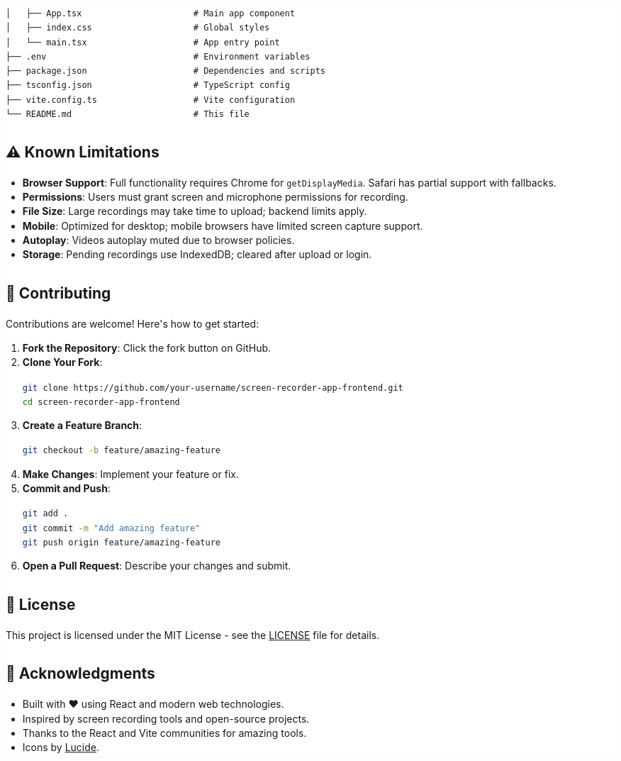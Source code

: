 ```
│   ├── App.tsx                      # Main app component
│   ├── index.css                    # Global styles
│   └── main.tsx                     # App entry point
├── .env                             # Environment variables
├── package.json                     # Dependencies and scripts
├── tsconfig.json                    # TypeScript config
├── vite.config.ts                   # Vite configuration
└── README.md                        # This file
```

## ⚠️ Known Limitations

- **Browser Support**: Full functionality requires Chrome for `getDisplayMedia`. Safari has partial support with fallbacks.
- **Permissions**: Users must grant screen and microphone permissions for recording.
- **File Size**: Large recordings may take time to upload; backend limits apply.
- **Mobile**: Optimized for desktop; mobile browsers have limited screen capture support.
- **Autoplay**: Videos autoplay muted due to browser policies.
- **Storage**: Pending recordings use IndexedDB; cleared after upload or login.

## 🤝 Contributing

Contributions are welcome! Here's how to get started:

1. **Fork the Repository**: Click the fork button on GitHub.
2. **Clone Your Fork**:
   ```bash
   git clone https://github.com/your-username/screen-recorder-app-frontend.git
   cd screen-recorder-app-frontend
   ```
3. **Create a Feature Branch**:
   ```bash
   git checkout -b feature/amazing-feature
   ```
4. **Make Changes**: Implement your feature or fix.
5. **Commit and Push**:
   ```bash
   git add .
   git commit -m "Add amazing feature"
   git push origin feature/amazing-feature
   ```
6. **Open a Pull Request**: Describe your changes and submit.

## 📄 License

This project is licensed under the MIT License - see the [LICENSE](LICENSE) file for details.

## 🙏 Acknowledgments

- Built with ❤️ using React and modern web technologies.
- Inspired by screen recording tools and open-source projects.
- Thanks to the React and Vite communities for amazing tools.
- Icons by [Lucide](https://lucide.dev/).
